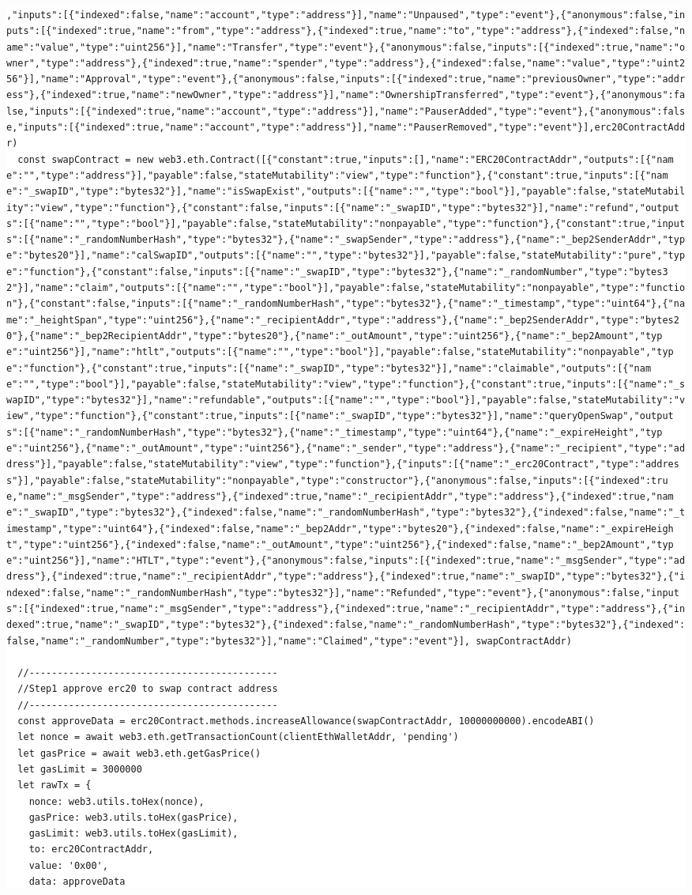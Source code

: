 ```text
,"inputs":[{"indexed":false,"name":"account","type":"address"}],"name":"Unpaused","type":"event"},{"anonymous":false,"inputs":[{"indexed":true,"name":"from","type":"address"},{"indexed":true,"name":"to","type":"address"},{"indexed":false,"name":"value","type":"uint256"}],"name":"Transfer","type":"event"},{"anonymous":false,"inputs":[{"indexed":true,"name":"owner","type":"address"},{"indexed":true,"name":"spender","type":"address"},{"indexed":false,"name":"value","type":"uint256"}],"name":"Approval","type":"event"},{"anonymous":false,"inputs":[{"indexed":true,"name":"previousOwner","type":"address"},{"indexed":true,"name":"newOwner","type":"address"}],"name":"OwnershipTransferred","type":"event"},{"anonymous":false,"inputs":[{"indexed":true,"name":"account","type":"address"}],"name":"PauserAdded","type":"event"},{"anonymous":false,"inputs":[{"indexed":true,"name":"account","type":"address"}],"name":"PauserRemoved","type":"event"}],erc20ContractAddr)
  const swapContract = new web3.eth.Contract([{"constant":true,"inputs":[],"name":"ERC20ContractAddr","outputs":[{"name":"","type":"address"}],"payable":false,"stateMutability":"view","type":"function"},{"constant":true,"inputs":[{"name":"_swapID","type":"bytes32"}],"name":"isSwapExist","outputs":[{"name":"","type":"bool"}],"payable":false,"stateMutability":"view","type":"function"},{"constant":false,"inputs":[{"name":"_swapID","type":"bytes32"}],"name":"refund","outputs":[{"name":"","type":"bool"}],"payable":false,"stateMutability":"nonpayable","type":"function"},{"constant":true,"inputs":[{"name":"_randomNumberHash","type":"bytes32"},{"name":"_swapSender","type":"address"},{"name":"_bep2SenderAddr","type":"bytes20"}],"name":"calSwapID","outputs":[{"name":"","type":"bytes32"}],"payable":false,"stateMutability":"pure","type":"function"},{"constant":false,"inputs":[{"name":"_swapID","type":"bytes32"},{"name":"_randomNumber","type":"bytes32"}],"name":"claim","outputs":[{"name":"","type":"bool"}],"payable":false,"stateMutability":"nonpayable","type":"function"},{"constant":false,"inputs":[{"name":"_randomNumberHash","type":"bytes32"},{"name":"_timestamp","type":"uint64"},{"name":"_heightSpan","type":"uint256"},{"name":"_recipientAddr","type":"address"},{"name":"_bep2SenderAddr","type":"bytes20"},{"name":"_bep2RecipientAddr","type":"bytes20"},{"name":"_outAmount","type":"uint256"},{"name":"_bep2Amount","type":"uint256"}],"name":"htlt","outputs":[{"name":"","type":"bool"}],"payable":false,"stateMutability":"nonpayable","type":"function"},{"constant":true,"inputs":[{"name":"_swapID","type":"bytes32"}],"name":"claimable","outputs":[{"name":"","type":"bool"}],"payable":false,"stateMutability":"view","type":"function"},{"constant":true,"inputs":[{"name":"_swapID","type":"bytes32"}],"name":"refundable","outputs":[{"name":"","type":"bool"}],"payable":false,"stateMutability":"view","type":"function"},{"constant":true,"inputs":[{"name":"_swapID","type":"bytes32"}],"name":"queryOpenSwap","outputs":[{"name":"_randomNumberHash","type":"bytes32"},{"name":"_timestamp","type":"uint64"},{"name":"_expireHeight","type":"uint256"},{"name":"_outAmount","type":"uint256"},{"name":"_sender","type":"address"},{"name":"_recipient","type":"address"}],"payable":false,"stateMutability":"view","type":"function"},{"inputs":[{"name":"_erc20Contract","type":"address"}],"payable":false,"stateMutability":"nonpayable","type":"constructor"},{"anonymous":false,"inputs":[{"indexed":true,"name":"_msgSender","type":"address"},{"indexed":true,"name":"_recipientAddr","type":"address"},{"indexed":true,"name":"_swapID","type":"bytes32"},{"indexed":false,"name":"_randomNumberHash","type":"bytes32"},{"indexed":false,"name":"_timestamp","type":"uint64"},{"indexed":false,"name":"_bep2Addr","type":"bytes20"},{"indexed":false,"name":"_expireHeight","type":"uint256"},{"indexed":false,"name":"_outAmount","type":"uint256"},{"indexed":false,"name":"_bep2Amount","type":"uint256"}],"name":"HTLT","type":"event"},{"anonymous":false,"inputs":[{"indexed":true,"name":"_msgSender","type":"address"},{"indexed":true,"name":"_recipientAddr","type":"address"},{"indexed":true,"name":"_swapID","type":"bytes32"},{"indexed":false,"name":"_randomNumberHash","type":"bytes32"}],"name":"Refunded","type":"event"},{"anonymous":false,"inputs":[{"indexed":true,"name":"_msgSender","type":"address"},{"indexed":true,"name":"_recipientAddr","type":"address"},{"indexed":true,"name":"_swapID","type":"bytes32"},{"indexed":false,"name":"_randomNumberHash","type":"bytes32"},{"indexed":false,"name":"_randomNumber","type":"bytes32"}],"name":"Claimed","type":"event"}], swapContractAddr)

  //--------------------------------------------
  //Step1 approve erc20 to swap contract address
  //--------------------------------------------
  const approveData = erc20Contract.methods.increaseAllowance(swapContractAddr, 10000000000).encodeABI()
  let nonce = await web3.eth.getTransactionCount(clientEthWalletAddr, 'pending')
  let gasPrice = await web3.eth.getGasPrice()
  let gasLimit = 3000000
  let rawTx = {
    nonce: web3.utils.toHex(nonce),
    gasPrice: web3.utils.toHex(gasPrice),
    gasLimit: web3.utils.toHex(gasLimit),
    to: erc20ContractAddr,
    value: '0x00',
    data: approveData
```
